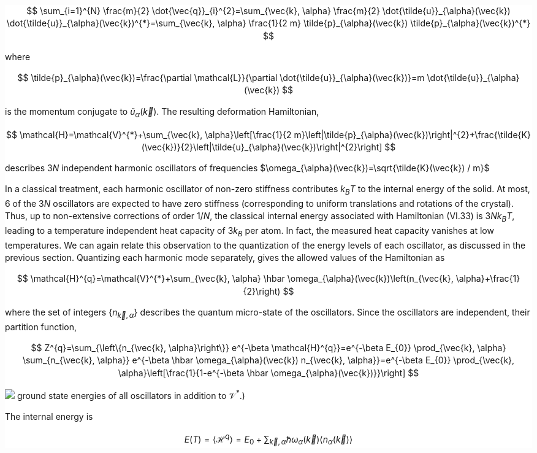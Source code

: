 $$
\sum_{i=1}^{N} \frac{m}{2} \dot{\vec{q}}_{i}^{2}=\sum_{\vec{k}, \alpha} \frac{m}{2} \dot{\tilde{u}}_{\alpha}(\vec{k}) \dot{\tilde{u}}_{\alpha}(\vec{k})^{*}=\sum_{\vec{k}, \alpha} \frac{1}{2 m} \tilde{p}_{\alpha}(\vec{k}) \tilde{p}_{\alpha}(\vec{k})^{*}
$$

where

$$
\tilde{p}_{\alpha}(\vec{k})=\frac{\partial \mathcal{L}}{\partial \dot{\tilde{u}}_{\alpha}(\vec{k})}=m \dot{\tilde{u}}_{\alpha}(\vec{k})
$$

is the momentum conjugate to $\tilde{u}_{\alpha}(\vec{k}) .$ The resulting deformation Hamiltonian,

$$
\mathcal{H}=\mathcal{V}^{*}+\sum_{\vec{k}, \alpha}\left[\frac{1}{2 m}\left|\tilde{p}_{\alpha}(\vec{k})\right|^{2}+\frac{\tilde{K}(\vec{k})}{2}\left|\tilde{u}_{\alpha}(\vec{k})\right|^{2}\right]
$$

describes $3 N$ independent harmonic oscillators of frequencies $\omega_{\alpha}(\vec{k})=\sqrt{\tilde{K}(\vec{k}) / m}$

In a classical treatment, each harmonic oscillator of non-zero stiffness contributes $k_{B} T$ to the internal energy of the solid. At most, 6 of the $3 N$ oscillators are expected to have zero stiffness (corresponding to uniform translations and rotations of the crystal). Thus, up to non-extensive corrections of order $1 / N$, the classical internal energy associated with Hamiltonian (VI.33) is $3 N k_{B} T$, leading to a temperature independent heat capacity of $3 k_{B}$ per atom. In fact, the measured heat capacity vanishes at low temperatures. We can again relate this observation to the quantization of the energy levels of each oscillator, as discussed in the previous section. Quantizing each harmonic mode separately, gives the allowed values of the Hamiltonian as

$$
\mathcal{H}^{q}=\mathcal{V}^{*}+\sum_{\vec{k}, \alpha} \hbar \omega_{\alpha}(\vec{k})\left(n_{\vec{k}, \alpha}+\frac{1}{2}\right)
$$

where the set of integers $\left\{n_{\vec{k}, \alpha}\right\}$ describes the quantum micro-state of the oscillators. Since the oscillators are independent, their partition function,

$$
Z^{q}=\sum_{\left\{n_{\vec{k}, \alpha}\right\}} e^{-\beta \mathcal{H}^{q}}=e^{-\beta E_{0}} \prod_{\vec{k}, \alpha} \sum_{n_{\vec{k}, \alpha}} e^{-\beta \hbar \omega_{\alpha}(\vec{k}) n_{\vec{k}, \alpha}}=e^{-\beta E_{0}} \prod_{\vec{k}, \alpha}\left[\frac{1}{1-e^{-\beta \hbar \omega_{\alpha}(\vec{k})}}\right]
$$

![](https://cdn.mathpix.com/cropped/ea7abc83a73d8bc32aefd1b25740bde8-09.jpg?height=35&width=985&top_left_y=379&top_left_x=145) ground state energies of all oscillators in addition to $\left.\mathcal{V}^{*} .\right)$

The internal energy is

$$
E(T)=\left\langle\mathcal{H}^{q}\right\rangle=E_{0}+\sum_{\vec{k}, \alpha} \hbar \omega_{\alpha}(\vec{k})\left\langle n_{\alpha}(\vec{k})\right\rangle
$$
